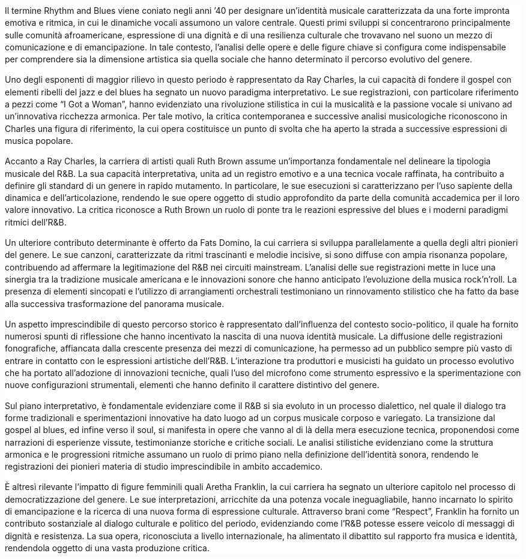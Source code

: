 Il termine Rhythm and Blues viene coniato negli anni ’40 per designare un’identità musicale caratterizzata da una forte impronta emotiva e ritmica, in cui le dinamiche vocali assumono un valore centrale. Questi primi sviluppi si concentrarono principalmente sulle comunità afroamericane, espressione di una dignità e di una resilienza culturale che trovavano nel suono un mezzo di comunicazione e di emancipazione. In tale contesto, l’analisi delle opere e delle figure chiave si configura come indispensabile per comprendere sia la dimensione artistica sia quella sociale che hanno determinato il percorso evolutivo del genere.

Uno degli esponenti di maggior rilievo in questo periodo è rappresentato da Ray Charles, la cui capacità di fondere il gospel con elementi ribelli del jazz e del blues ha segnato un nuovo paradigma interpretativo. Le sue registrazioni, con particolare riferimento a pezzi come “I Got a Woman”, hanno evidenziato una rivoluzione stilistica in cui la musicalità e la passione vocale si univano ad un’innovativa ricchezza armonica. Per tale motivo, la critica contemporanea e successive analisi musicologiche riconoscono in Charles una figura di riferimento, la cui opera costituisce un punto di svolta che ha aperto la strada a successive espressioni di musica popolare.

Accanto a Ray Charles, la carriera di artisti quali Ruth Brown assume un’importanza fondamentale nel delineare la tipologia musicale del R&B. La sua capacità interpretativa, unita ad un registro emotivo e a una tecnica vocale raffinata, ha contribuito a definire gli standard di un genere in rapido mutamento. In particolare, le sue esecuzioni si caratterizzano per l’uso sapiente della dinamica e dell’articolazione, rendendo le sue opere oggetto di studio approfondito da parte della comunità accademica per il loro valore innovativo. La critica riconosce a Ruth Brown un ruolo di ponte tra le reazioni espressive del blues e i moderni paradigmi ritmici dell’R&B.

Un ulteriore contributo determinante è offerto da Fats Domino, la cui carriera si sviluppa parallelamente a quella degli altri pionieri del genere. Le sue canzoni, caratterizzate da ritmi trascinanti e melodie incisive, si sono diffuse con ampia risonanza popolare, contribuendo ad affermare la legitimazione del R&B nei circuiti mainstream. L’analisi delle sue registrazioni mette in luce una sinergia tra la tradizione musicale americana e le innovazioni sonore che hanno anticipato l’evoluzione della musica rock’n’roll. La presenza di elementi sincopati e l’utilizzo di arrangiamenti orchestrali testimoniano un rinnovamento stilistico che ha fatto da base alla successiva trasformazione del panorama musicale.

Un aspetto imprescindibile di questo percorso storico è rappresentato dall’influenza del contesto socio-politico, il quale ha fornito numerosi spunti di riflessione che hanno incentivato la nascita di una nuova identità musicale. La diffusione delle registrazioni fonografiche, affiancata dalla crescente presenza dei mezzi di comunicazione, ha permesso ad un pubblico sempre più vasto di entrare in contatto con le espressioni artistiche dell’R&B. L’interazione tra produttori e musicisti ha guidato un processo evolutivo che ha portato all’adozione di innovazioni tecniche, quali l’uso del microfono come strumento espressivo e la sperimentazione con nuove configurazioni strumentali, elementi che hanno definito il carattere distintivo del genere.

Sul piano interpretativo, è fondamentale evidenziare come il R&B si sia evoluto in un processo dialettico, nel quale il dialogo tra forme tradizionali e sperimentazioni innovative ha dato luogo ad un corpus musicale corposo e variegato. La transizione dal gospel al blues, ed infine verso il soul, si manifesta in opere che vanno al di là della mera esecuzione tecnica, proponendosi come narrazioni di esperienze vissute, testimonianze storiche e critiche sociali. Le analisi stilistiche evidenziano come la struttura armonica e le progressioni ritmiche assumano un ruolo di primo piano nella definizione dell’identità sonora, rendendo le registrazioni dei pionieri materia di studio imprescindibile in ambito accademico.

È altresì rilevante l’impatto di figure femminili quali Aretha Franklin, la cui carriera ha segnato un ulteriore capitolo nel processo di democratizzazione del genere. Le sue interpretazioni, arricchite da una potenza vocale ineguagliabile, hanno incarnato lo spirito di emancipazione e la ricerca di una nuova forma di espressione culturale. Attraverso brani come “Respect”, Franklin ha fornito un contributo sostanziale al dialogo culturale e politico del periodo, evidenziando come l’R&B potesse essere veicolo di messaggi di dignità e resistenza. La sua opera, riconosciuta a livello internazionale, ha alimentato il dibattito sul rapporto fra musica e identità, rendendola oggetto di una vasta produzione critica.
